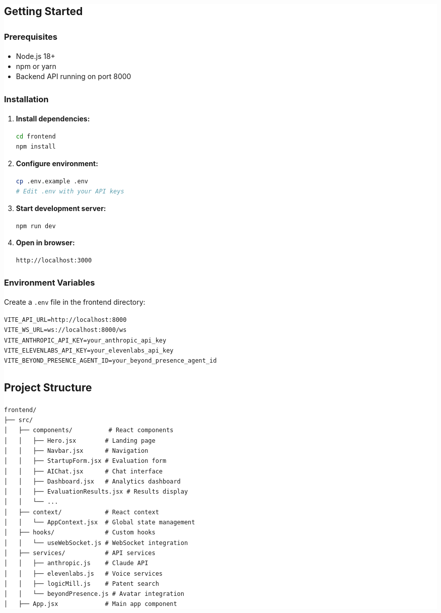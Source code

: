 ## Getting Started

### Prerequisites
- Node.js 18+ 
- npm or yarn
- Backend API running on port 8000

### Installation

1. **Install dependencies:**
   ```bash
   cd frontend
   npm install
   ```

2. **Configure environment:**
   ```bash
   cp .env.example .env
   # Edit .env with your API keys
   ```

3. **Start development server:**
   ```bash
   npm run dev
   ```

4. **Open in browser:**
   ```
   http://localhost:3000
   ```

### Environment Variables

Create a `.env` file in the frontend directory:

```env
VITE_API_URL=http://localhost:8000
VITE_WS_URL=ws://localhost:8000/ws
VITE_ANTHROPIC_API_KEY=your_anthropic_api_key
VITE_ELEVENLABS_API_KEY=your_elevenlabs_api_key
VITE_BEYOND_PRESENCE_AGENT_ID=your_beyond_presence_agent_id
```

## Project Structure

```
frontend/
├── src/
│   ├── components/          # React components
│   │   ├── Hero.jsx        # Landing page
│   │   ├── Navbar.jsx      # Navigation
│   │   ├── StartupForm.jsx # Evaluation form
│   │   ├── AIChat.jsx      # Chat interface
│   │   ├── Dashboard.jsx   # Analytics dashboard
│   │   ├── EvaluationResults.jsx # Results display
│   │   └── ...
│   ├── context/            # React context
│   │   └── AppContext.jsx  # Global state management
│   ├── hooks/              # Custom hooks
│   │   └── useWebSocket.js # WebSocket integration
│   ├── services/           # API services
│   │   ├── anthropic.js    # Claude API
│   │   ├── elevenlabs.js   # Voice services
│   │   ├── logicMill.js    # Patent search
│   │   └── beyondPresence.js # Avatar integration
│   ├── App.jsx             # Main app component
```